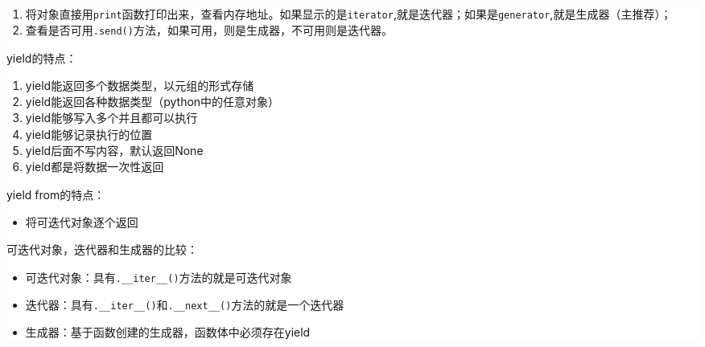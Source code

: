 1. 将对象直接用`print`函数打印出来，查看内存地址。如果显示的是`iterator`,就是迭代器；如果是`generator`,就是生成器（主推荐）；
2. 查看是否可用`.send()`方法，如果可用，则是生成器，不可用则是迭代器。

yield的特点：

1. yield能返回多个数据类型，以元组的形式存储
2. yield能返回各种数据类型（python中的任意对象）
3. yield能够写入多个并且都可以执行
4. yield能够记录执行的位置
5. yield后面不写内容，默认返回None
6. yield都是将数据一次性返回

yield from的特点：

- 将可迭代对象逐个返回

可迭代对象，迭代器和生成器的比较：

- 可迭代对象：具有`.__iter__()`方法的就是可迭代对象

- 迭代器：具有`.__iter__()`和`.__next__()`方法的就是一个迭代器

- 生成器：基于函数创建的生成器，函数体中必须存在yield

  



   